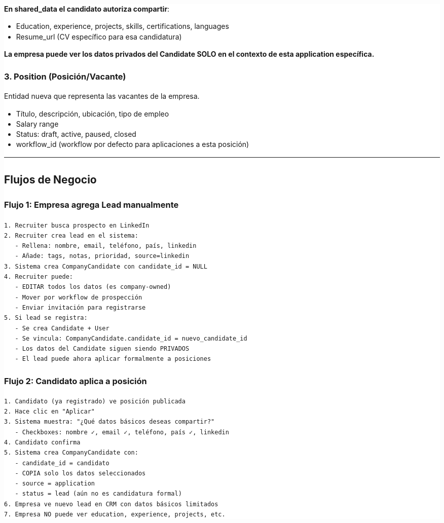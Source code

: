 **En shared_data el candidato autoriza compartir**:
- Education, experience, projects, skills, certifications, languages
- Resume_url (CV específico para esa candidatura)

**La empresa puede ver los datos privados del Candidate SOLO en el contexto de esta application específica.**

### 3. Position (Posición/Vacante)

Entidad nueva que representa las vacantes de la empresa.

- Título, descripción, ubicación, tipo de empleo
- Salary range
- Status: draft, active, paused, closed
- workflow_id (workflow por defecto para aplicaciones a esta posición)

---

## Flujos de Negocio

### Flujo 1: Empresa agrega Lead manualmente

```
1. Recruiter busca prospecto en LinkedIn
2. Recruiter crea lead en el sistema:
   - Rellena: nombre, email, teléfono, país, linkedin
   - Añade: tags, notas, prioridad, source=linkedin
3. Sistema crea CompanyCandidate con candidate_id = NULL
4. Recruiter puede:
   - EDITAR todos los datos (es company-owned)
   - Mover por workflow de prospección
   - Enviar invitación para registrarse
5. Si lead se registra:
   - Se crea Candidate + User
   - Se vincula: CompanyCandidate.candidate_id = nuevo_candidate_id
   - Los datos del Candidate siguen siendo PRIVADOS
   - El lead puede ahora aplicar formalmente a posiciones
```

### Flujo 2: Candidato aplica a posición

```
1. Candidato (ya registrado) ve posición publicada
2. Hace clic en "Aplicar"
3. Sistema muestra: "¿Qué datos básicos deseas compartir?"
   - Checkboxes: nombre ✓, email ✓, teléfono, país ✓, linkedin
4. Candidato confirma
5. Sistema crea CompanyCandidate con:
   - candidate_id = candidato
   - COPIA solo los datos seleccionados
   - source = application
   - status = lead (aún no es candidatura formal)
6. Empresa ve nuevo lead en CRM con datos básicos limitados
7. Empresa NO puede ver education, experience, projects, etc.
```
